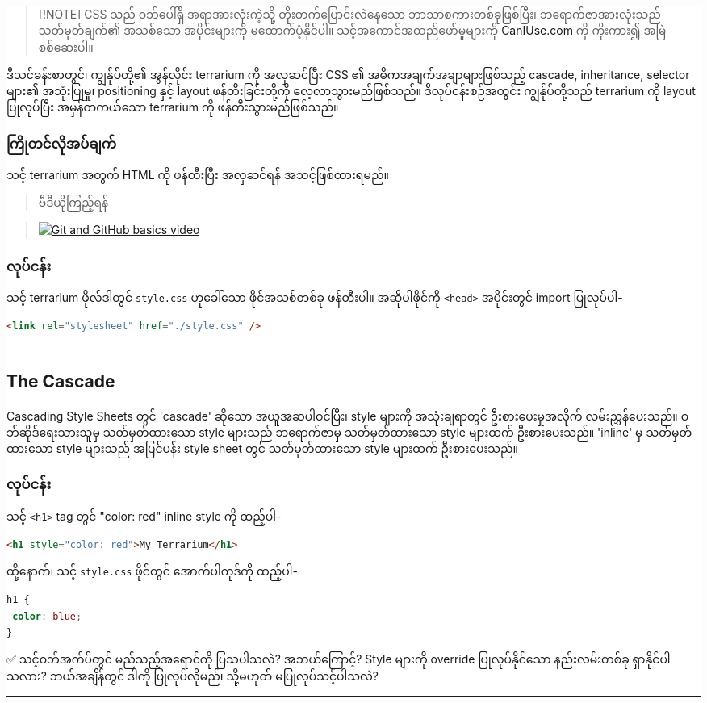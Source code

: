 > [!NOTE] CSS သည် ဝဘ်ပေါ်ရှိ အရာအားလုံးကဲ့သို့ တိုးတက်ပြောင်းလဲနေသော ဘာသာစကားတစ်ခုဖြစ်ပြီး၊ ဘရောက်ဇာအားလုံးသည် သတ်မှတ်ချက်၏ အသစ်သော အပိုင်းများကို မထောက်ပံ့နိုင်ပါ။ သင့်အကောင်အထည်ဖော်မှုများကို [CanIUse.com](https://caniuse.com) ကို ကိုးကား၍ အမြဲစစ်ဆေးပါ။

ဒီသင်ခန်းစာတွင်၊ ကျွန်ုပ်တို့၏ အွန်လိုင်း terrarium ကို အလှဆင်ပြီး CSS ၏ အဓိကအချက်အချာများဖြစ်သည့် cascade, inheritance, selector များ၏ အသုံးပြုမှု၊ positioning နှင့် layout ဖန်တီးခြင်းတို့ကို လေ့လာသွားမည်ဖြစ်သည်။ ဒီလုပ်ငန်းစဉ်အတွင်း ကျွန်ုပ်တို့သည် terrarium ကို layout ပြုလုပ်ပြီး အမှန်တကယ်သော terrarium ကို ဖန်တီးသွားမည်ဖြစ်သည်။

### ကြိုတင်လိုအပ်ချက်

သင့် terrarium အတွက် HTML ကို ဖန်တီးပြီး အလှဆင်ရန် အသင့်ဖြစ်ထားရမည်။

> ဗီဒီယိုကြည့်ရန်

> 
> [![Git and GitHub basics video](https://img.youtube.com/vi/6yIdOIV9p1I/0.jpg)](https://www.youtube.com/watch?v=6yIdOIV9p1I)

### လုပ်ငန်း

သင့် terrarium ဖိုလ်ဒါတွင် `style.css` ဟုခေါ်သော ဖိုင်အသစ်တစ်ခု ဖန်တီးပါ။ အဆိုပါဖိုင်ကို `<head>` အပိုင်းတွင် import ပြုလုပ်ပါ-

```html
<link rel="stylesheet" href="./style.css" />
```

---

## The Cascade

Cascading Style Sheets တွင် 'cascade' ဆိုသော အယူအဆပါဝင်ပြီး၊ style များကို အသုံးချရာတွင် ဦးစားပေးမှုအလိုက် လမ်းညွှန်ပေးသည်။ ဝဘ်ဆိုဒ်ရေးသားသူမှ သတ်မှတ်ထားသော style များသည် ဘရောက်ဇာမှ သတ်မှတ်ထားသော style များထက် ဦးစားပေးသည်။ 'inline' မှ သတ်မှတ်ထားသော style များသည် အပြင်ပန်း style sheet တွင် သတ်မှတ်ထားသော style များထက် ဦးစားပေးသည်။

### လုပ်ငန်း

သင့် `<h1>` tag တွင် "color: red" inline style ကို ထည့်ပါ-

```HTML
<h1 style="color: red">My Terrarium</h1>
```

ထို့နောက်၊ သင့် `style.css` ဖိုင်တွင် အောက်ပါကုဒ်ကို ထည့်ပါ-

```CSS
h1 {
 color: blue;
}
```

✅ သင့်ဝဘ်အက်ပ်တွင် မည်သည့်အရောင်ကို ပြသပါသလဲ? အဘယ်ကြောင့်? Style များကို override ပြုလုပ်နိုင်သော နည်းလမ်းတစ်ခု ရှာနိုင်ပါသလား? ဘယ်အချိန်တွင် ဒါကို ပြုလုပ်လိုမည်၊ သို့မဟုတ် မပြုလုပ်သင့်ပါသလဲ?

---
